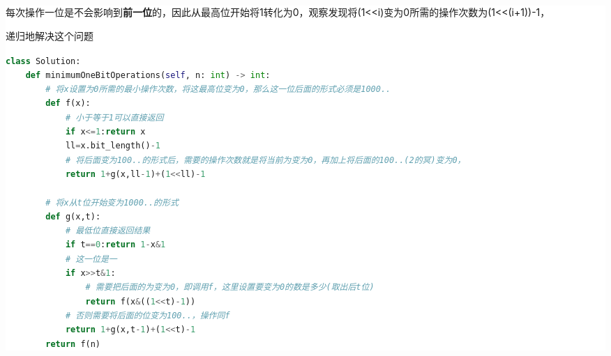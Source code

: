 

每次操作一位是不会影响到**前一位**的，因此从最高位开始将1转化为0，观察发现将(1<<i)变为0所需的操作次数为(1<<(i+1))-1，

递归地解决这个问题

```python
class Solution:
    def minimumOneBitOperations(self, n: int) -> int:
        # 将x设置为0所需的最小操作次数，将这最高位变为0，那么这一位后面的形式必须是1000..
        def f(x):
            # 小于等于1可以直接返回
            if x<=1:return x 
            ll=x.bit_length()-1
            # 将后面变为100..的形式后，需要的操作次数就是将当前为变为0，再加上将后面的100..(2的冥)变为0，
            return 1+g(x,ll-1)+(1<<ll)-1
        
        # 将x从t位开始变为1000..的形式
        def g(x,t):
            # 最低位直接返回结果
            if t==0:return 1-x&1
            # 这一位是一
            if x>>t&1:
                # 需要把后面的为变为0，即调用f，这里设置要变为0的数是多少(取出后t位)
                return f(x&((1<<t)-1))
            # 否则需要将后面的位变为100..，操作同f
            return 1+g(x,t-1)+(1<<t)-1
        return f(n)
```




